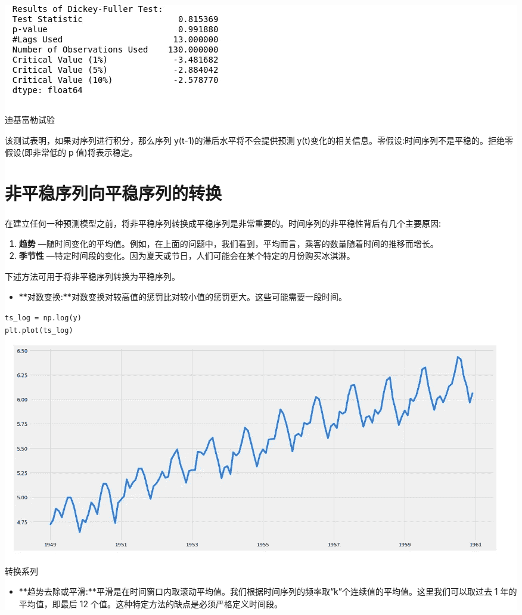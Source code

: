 ![](img/f209534ca5b2e226263b529d5edb4c3d.png)

迪基富勒试验

该测试表明，如果对序列进行积分，那么序列 y(t-1)的滞后水平将不会提供预测 y(t)变化的相关信息。零假设:时间序列不是平稳的。拒绝零假设(即非常低的 p 值)将表示稳定。

# **非平稳序列向平稳序列的转换**

在建立任何一种预测模型之前，将非平稳序列转换成平稳序列是非常重要的。时间序列的非平稳性背后有几个主要原因:

1.  **趋势** —随时间变化的平均值。例如，在上面的问题中，我们看到，平均而言，乘客的数量随着时间的推移而增长。
2.  **季节性** —特定时间段的变化。因为夏天或节日，人们可能会在某个特定的月份购买冰淇淋。

下述方法可用于将非平稳序列转换为平稳序列。

*   **对数变换:**对数变换对较高值的惩罚比对较小值的惩罚更大。这些可能需要一段时间。

```
ts_log = np.log(y)
plt.plot(ts_log)
```

![](img/0cb58abbc4cfea1d0e9565dfc1e5b078.png)

转换系列

*   **趋势去除或平滑:**平滑是在时间窗口内取滚动平均值。我们根据时间序列的频率取“k”个连续值的平均值。这里我们可以取过去 1 年的平均值，即最后 12 个值。这种特定方法的缺点是必须严格定义时间段。
